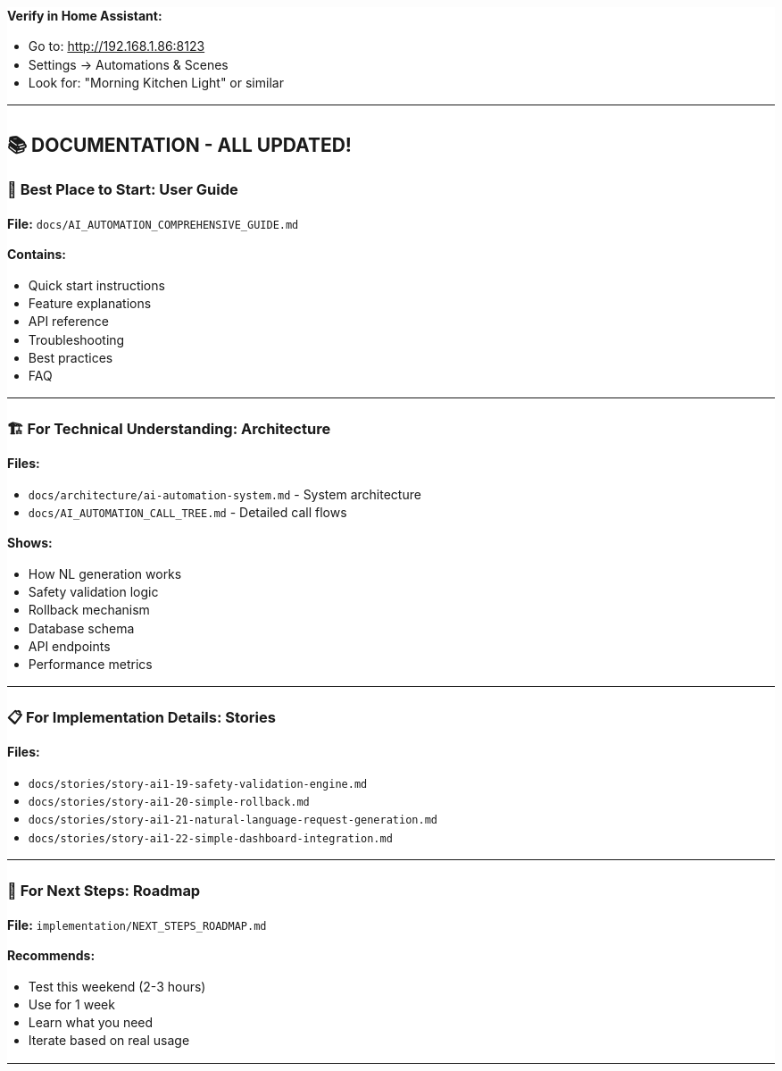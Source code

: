 **Verify in Home Assistant:**
- Go to: http://192.168.1.86:8123
- Settings → Automations & Scenes
- Look for: "Morning Kitchen Light" or similar

---

## 📚 DOCUMENTATION - ALL UPDATED!

### 🌟 **Best Place to Start: User Guide**
**File:** `docs/AI_AUTOMATION_COMPREHENSIVE_GUIDE.md`

**Contains:**
- Quick start instructions
- Feature explanations
- API reference
- Troubleshooting
- Best practices
- FAQ

---

### 🏗️ **For Technical Understanding: Architecture**
**Files:**
- `docs/architecture/ai-automation-system.md` - System architecture
- `docs/AI_AUTOMATION_CALL_TREE.md` - Detailed call flows

**Shows:**
- How NL generation works
- Safety validation logic
- Rollback mechanism
- Database schema
- API endpoints
- Performance metrics

---

### 📋 **For Implementation Details: Stories**
**Files:**
- `docs/stories/story-ai1-19-safety-validation-engine.md`
- `docs/stories/story-ai1-20-simple-rollback.md`
- `docs/stories/story-ai1-21-natural-language-request-generation.md`
- `docs/stories/story-ai1-22-simple-dashboard-integration.md`

---

### 🎯 **For Next Steps: Roadmap**
**File:** `implementation/NEXT_STEPS_ROADMAP.md`

**Recommends:**
- Test this weekend (2-3 hours)
- Use for 1 week
- Learn what you need
- Iterate based on real usage

---